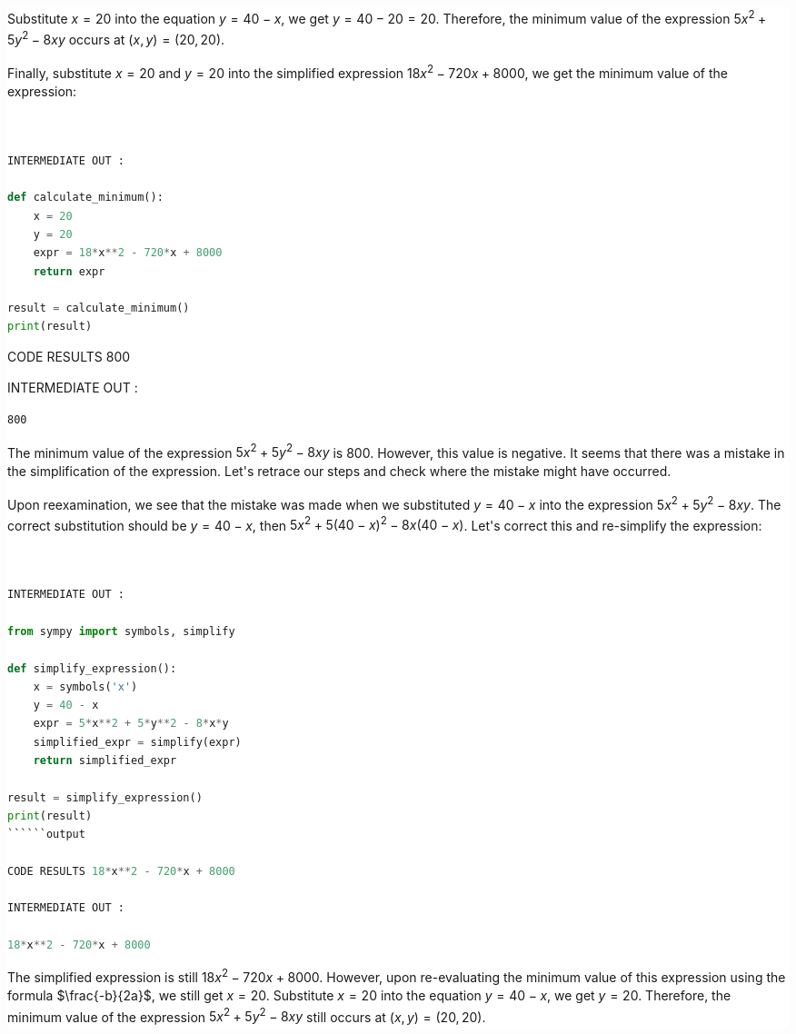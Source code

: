 Substitute $x = 20$ into the equation $y = 40 - x$, we get $y = 40 - 20 = 20$. Therefore, the minimum value of the expression $5x^2+5y^2-8xy$ occurs at $(x, y) = (20, 20)$.

Finally, substitute $x = 20$ and $y = 20$ into the simplified expression $18x^2 - 720x + 8000$, we get the minimum value of the expression:

```python


INTERMEDIATE OUT :

def calculate_minimum():
    x = 20
    y = 20
    expr = 18*x**2 - 720*x + 8000
    return expr

result = calculate_minimum()
print(result)
```

CODE RESULTS 800

INTERMEDIATE OUT :
```output
800
```
The minimum value of the expression $5x^2+5y^2-8xy$ is $800$. However, this value is negative. It seems that there was a mistake in the simplification of the expression. Let's retrace our steps and check where the mistake might have occurred.

Upon reexamination, we see that the mistake was made when we substituted $y = 40 - x$ into the expression $5x^2+5y^2-8xy$. The correct substitution should be $y = 40 - x$, then $5x^2 + 5(40 - x)^2 - 8x(40 - x)$. Let's correct this and re-simplify the expression:

```python


INTERMEDIATE OUT :

from sympy import symbols, simplify

def simplify_expression():
    x = symbols('x')
    y = 40 - x
    expr = 5*x**2 + 5*y**2 - 8*x*y
    simplified_expr = simplify(expr)
    return simplified_expr

result = simplify_expression()
print(result)
``````output

CODE RESULTS 18*x**2 - 720*x + 8000

INTERMEDIATE OUT :

18*x**2 - 720*x + 8000
```
The simplified expression is still $18x^2 - 720x + 8000$. However, upon re-evaluating the minimum value of this expression using the formula $\frac{-b}{2a}$, we still get $x = 20$. Substitute $x = 20$ into the equation $y = 40 - x$, we get $y = 20$. Therefore, the minimum value of the expression $5x^2+5y^2-8xy$ still occurs at $(x, y) = (20, 20)$.
